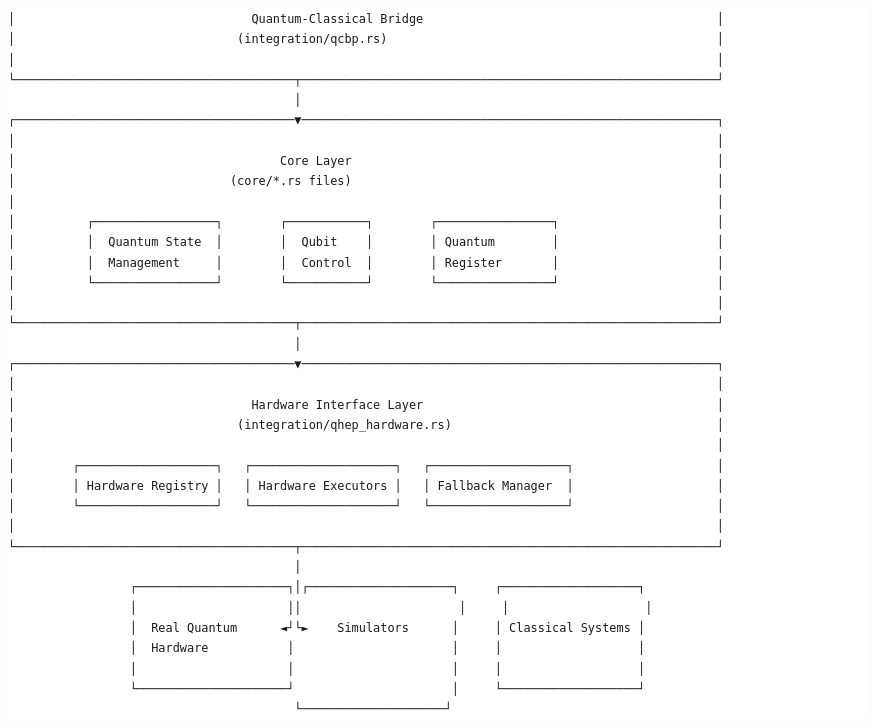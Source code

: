 ```
│                                 Quantum-Classical Bridge                                         │
│                               (integration/qcbp.rs)                                              │
│                                                                                                  │
└───────────────────────────────────────┬──────────────────────────────────────────────────────────┘
                                        │
┌───────────────────────────────────────▼──────────────────────────────────────────────────────────┐
│                                                                                                  │
│                                     Core Layer                                                   │
│                              (core/*.rs files)                                                   │
│                                                                                                  │
│          ┌─────────────────┐        ┌───────────┐        ┌────────────────┐                      │
│          │  Quantum State  │        │  Qubit    │        │ Quantum        │                      │
│          │  Management     │        │  Control  │        │ Register       │                      │
│          └─────────────────┘        └───────────┘        └────────────────┘                      │
│                                                                                                  │
└───────────────────────────────────────┬──────────────────────────────────────────────────────────┘
                                        │
┌───────────────────────────────────────▼──────────────────────────────────────────────────────────┐
│                                                                                                  │
│                                 Hardware Interface Layer                                         │
│                               (integration/qhep_hardware.rs)                                     │
│                                                                                                  │
│        ┌───────────────────┐   ┌────────────────────┐   ┌───────────────────┐                    │
│        │ Hardware Registry │   │ Hardware Executors │   │ Fallback Manager  │                    │
│        └───────────────────┘   └────────────────────┘   └───────────────────┘                    │
│                                                                                                  │
└───────────────────────────────────────┬──────────────────────────────────────────────────────────┘
                                        │
                 ┌─────────────────────┐│┌────────────────────┐     ┌───────────────────┐
                 │                     ││                      │     │                   │
                 │  Real Quantum      ◄┘└►    Simulators      │     │ Classical Systems │
                 │  Hardware           │                      │     │                   │
                 │                     │                      │     │                   │
                 └─────────────────────┘                      │     └───────────────────┘
                                        └────────────────────┘
```
